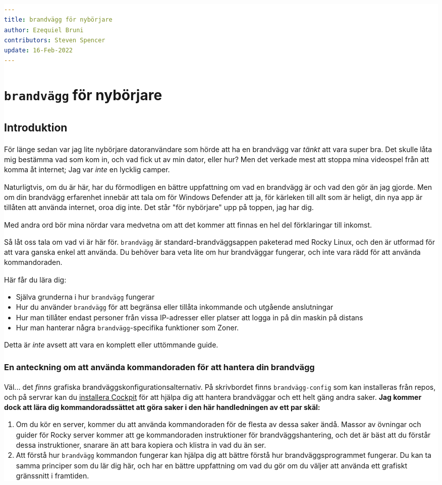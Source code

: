 ```yaml
---
title: brandvägg för nybörjare
author: Ezequiel Bruni
contributors: Steven Spencer
update: 16-Feb-2022
---
```


# `brandvägg` för nybörjare

## Introduktion

För länge sedan var jag lite nybörjare datoranvändare som hörde att ha en brandvägg var *tänkt* att vara super bra. Det skulle låta mig bestämma vad som kom in, och vad fick ut av min dator, eller hur? Men det verkade mest att stoppa mina videospel från att komma åt internet; Jag var *inte* en lycklig camper.

Naturligtvis, om du är här, har du förmodligen en bättre uppfattning om vad en brandvägg är och vad den gör än jag gjorde. Men om din brandvägg erfarenhet innebär att tala om för Windows Defender att ja, för kärleken till allt som är heligt, din nya app är tillåten att använda internet, oroa dig inte. Det står "för nybörjare" upp på toppen, jag har dig.

Med andra ord bör mina nördar vara medvetna om att det kommer att finnas en hel del förklaringar till inkomst.

Så låt oss tala om vad vi är här för. `brandvägg` är standard-brandväggsappen paketerad med Rocky Linux, och den är utformad för att vara ganska enkel att använda. Du behöver bara veta lite om hur brandväggar fungerar, och inte vara rädd för att använda kommandoraden.

Här får du lära dig:

* Själva grunderna i hur `brandvägg` fungerar
* Hur du använder `brandvägg` för att begränsa eller tillåta inkommande och utgående anslutningar
* Hur man tillåter endast personer från vissa IP-adresser eller platser att logga in på din maskin på distans
* Hur man hanterar några `brandvägg`-specifika funktioner som Zoner.

Detta är *inte* avsett att vara en komplett eller uttömmande guide.

### En anteckning om att använda kommandoraden för att hantera din brandvägg

Väl... det *finns* grafiska brandväggskonfigurationsalternativ. På skrivbordet finns `brandvägg-config` som kan installeras från repos, och på servrar kan du [installera Cockpit](https://linoxide.com/install-cockpit-on-almalinux-or-rocky-linux/) för att hjälpa dig att hantera brandväggar och ett helt gäng andra saker. **Jag kommer dock att lära dig kommandoradssättet att göra saker i den här handledningen av ett par skäl:**

1. Om du kör en server, kommer du att använda kommandoraden för de flesta av dessa saker ändå. Massor av övningar och guider för Rocky server kommer att ge kommandoraden instruktioner för brandväggshantering, och det är bäst att du förstår dessa instruktioner, snarare än att bara kopiera och klistra in vad du än ser.
2. Att förstå hur `brandvägg` kommandon fungerar kan hjälpa dig att bättre förstå hur brandväggsprogrammet fungerar. Du kan ta samma principer som du lär dig här, och har en bättre uppfattning om vad du gör om du väljer att använda ett grafiskt gränssnitt i framtiden.
